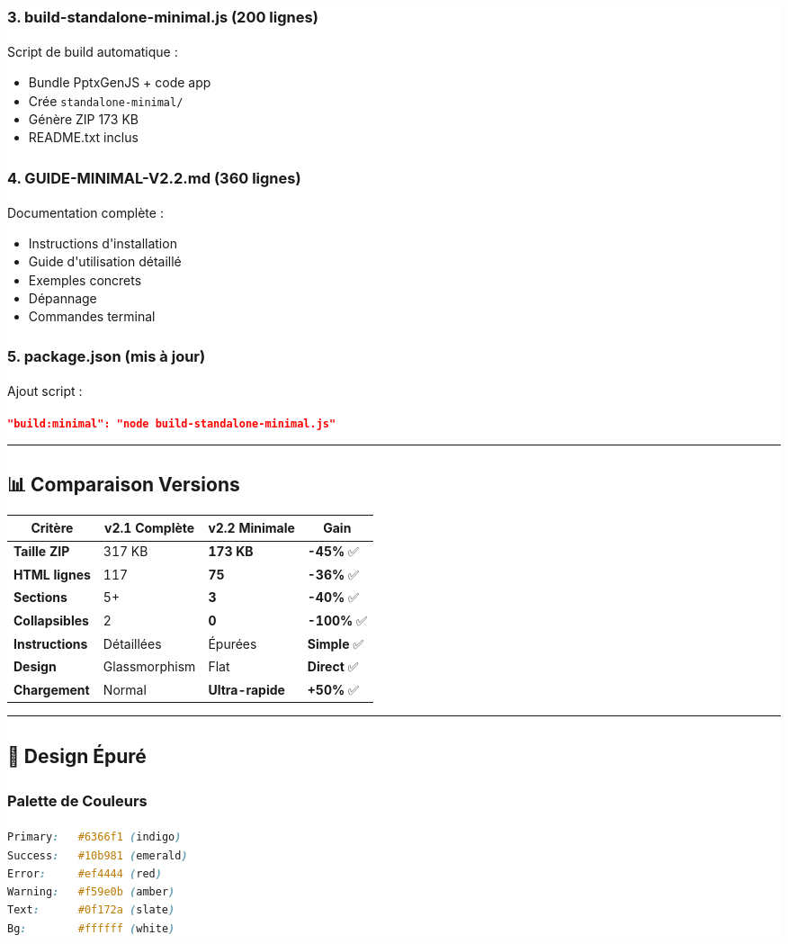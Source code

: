 ### 3. **build-standalone-minimal.js** (200 lignes)
Script de build automatique :
- Bundle PptxGenJS + code app
- Crée `standalone-minimal/`
- Génère ZIP 173 KB
- README.txt inclus

### 4. **GUIDE-MINIMAL-V2.2.md** (360 lignes)
Documentation complète :
- Instructions d'installation
- Guide d'utilisation détaillé
- Exemples concrets
- Dépannage
- Commandes terminal

### 5. **package.json** (mis à jour)
Ajout script :
```json
"build:minimal": "node build-standalone-minimal.js"
```

---

## 📊 Comparaison Versions

| Critère | v2.1 Complète | v2.2 Minimale | Gain |
|---------|---------------|---------------|------|
| **Taille ZIP** | 317 KB | **173 KB** | **-45%** ✅ |
| **HTML lignes** | 117 | **75** | **-36%** ✅ |
| **Sections** | 5+ | **3** | **-40%** ✅ |
| **Collapsibles** | 2 | **0** | **-100%** ✅ |
| **Instructions** | Détaillées | Épurées | **Simple** ✅ |
| **Design** | Glassmorphism | Flat | **Direct** ✅ |
| **Chargement** | Normal | **Ultra-rapide** | **+50%** ✅ |

---

## 🎨 Design Épuré

### Palette de Couleurs
```css
Primary:   #6366f1 (indigo)
Success:   #10b981 (emerald)
Error:     #ef4444 (red)
Warning:   #f59e0b (amber)
Text:      #0f172a (slate)
Bg:        #ffffff (white)
```
